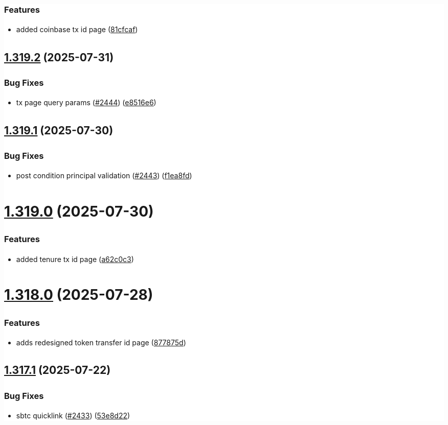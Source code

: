 
### Features

* added coinbase tx id page ([81cfcaf](https://github.com/hirosystems/explorer/commit/81cfcafacdaf0ddeccd568019139ee2530cb9d77))

## [1.319.2](https://github.com/hirosystems/explorer/compare/v1.319.1...v1.319.2) (2025-07-31)


### Bug Fixes

* tx page query params ([#2444](https://github.com/hirosystems/explorer/issues/2444)) ([e8516e6](https://github.com/hirosystems/explorer/commit/e8516e6bfc8452ca96fb1761d03110d9b12701d4))

## [1.319.1](https://github.com/hirosystems/explorer/compare/v1.319.0...v1.319.1) (2025-07-30)


### Bug Fixes

* post condition principal validation ([#2443](https://github.com/hirosystems/explorer/issues/2443)) ([f1ea8fd](https://github.com/hirosystems/explorer/commit/f1ea8fd6722712b427f1591f4afa934df70dd7e3))

# [1.319.0](https://github.com/hirosystems/explorer/compare/v1.318.0...v1.319.0) (2025-07-30)


### Features

* added tenure tx id page ([a62c0c3](https://github.com/hirosystems/explorer/commit/a62c0c3d101b7983a047d790fbe65dce24c90afe))

# [1.318.0](https://github.com/hirosystems/explorer/compare/v1.317.1...v1.318.0) (2025-07-28)


### Features

* adds redesigned token transfer id page ([877875d](https://github.com/hirosystems/explorer/commit/877875d1858c130c9c2b3ab871bde32c92000859))

## [1.317.1](https://github.com/hirosystems/explorer/compare/v1.317.0...v1.317.1) (2025-07-22)


### Bug Fixes

* sbtc quicklink ([#2433](https://github.com/hirosystems/explorer/issues/2433)) ([53e8d22](https://github.com/hirosystems/explorer/commit/53e8d22bf695eb2ee29bb959f9c6a6ce95126918))
